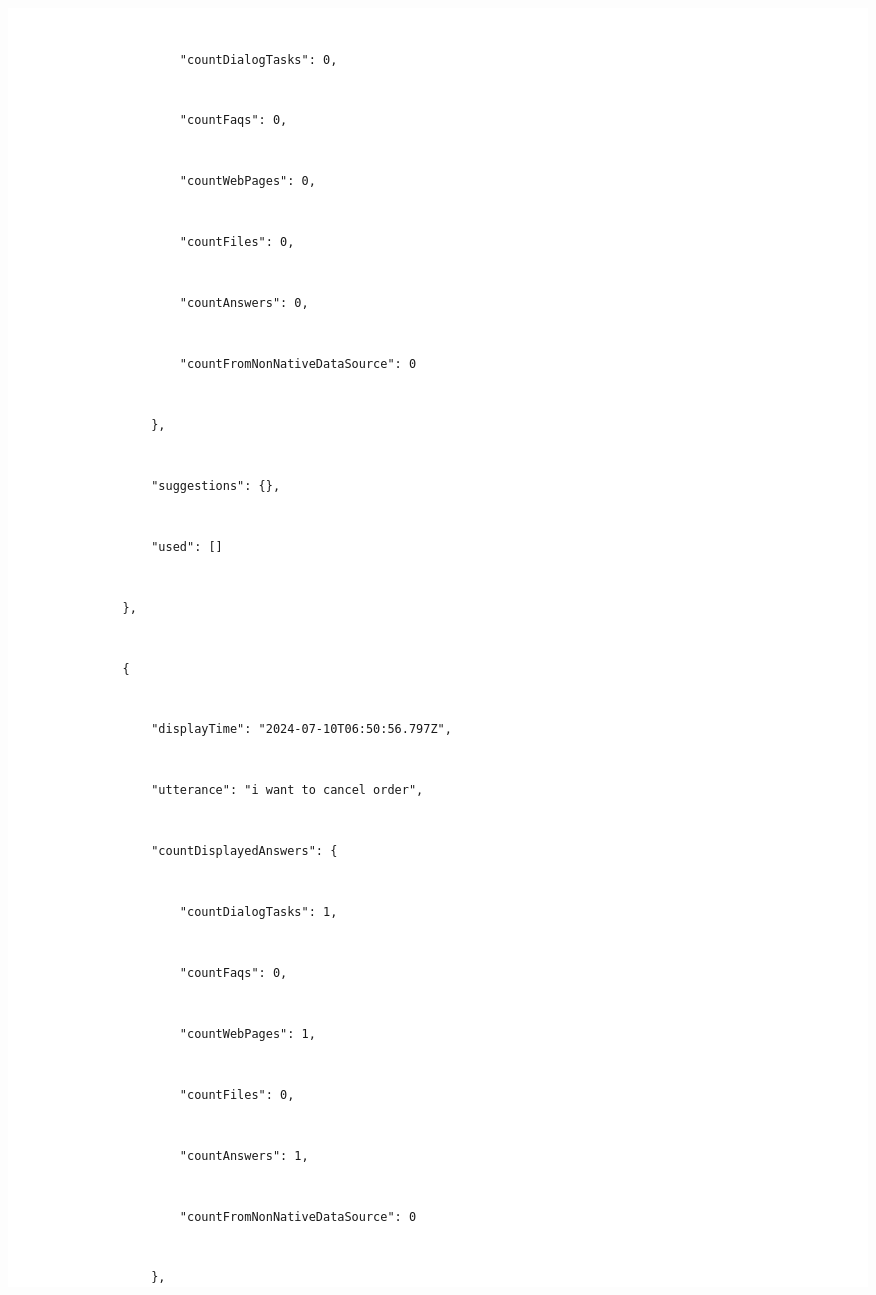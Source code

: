```


                        "countDialogTasks": 0,


                        "countFaqs": 0,


                        "countWebPages": 0,


                        "countFiles": 0,


                        "countAnswers": 0,


                        "countFromNonNativeDataSource": 0


                    },


                    "suggestions": {},


                    "used": []


                },


                {


                    "displayTime": "2024-07-10T06:50:56.797Z",


                    "utterance": "i want to cancel order",


                    "countDisplayedAnswers": {


                        "countDialogTasks": 1,


                        "countFaqs": 0,


                        "countWebPages": 1,


                        "countFiles": 0,


                        "countAnswers": 1,


                        "countFromNonNativeDataSource": 0


                    },
```